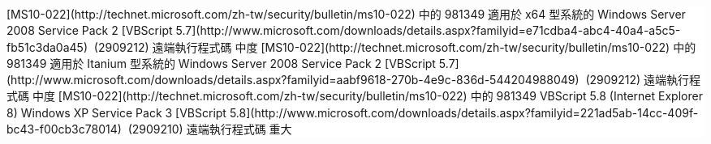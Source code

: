</td>
<td style="border:1px solid black;">
[MS10-022](http://technet.microsoft.com/zh-tw/security/bulletin/ms10-022) 中的 981349
</td>
</tr>
<tr>
<td style="border:1px solid black;">
適用於 x64 型系統的 Windows Server 2008 Service Pack 2
</td>
<td style="border:1px solid black;">
[VBScript 5.7](http://www.microsoft.com/downloads/details.aspx?familyid=e71cdba4-abc4-40a4-a5c5-fb51c3da0a45)   
(2909212)
</td>
<td style="border:1px solid black;">
遠端執行程式碼
</td>
<td style="border:1px solid black;">
中度
</td>
<td style="border:1px solid black;">
[MS10-022](http://technet.microsoft.com/zh-tw/security/bulletin/ms10-022) 中的 981349
</td>
</tr>
<tr class="alternateRow">
<td style="border:1px solid black;">
適用於 Itanium 型系統的 Windows Server 2008 Service Pack 2
</td>
<td style="border:1px solid black;">
[VBScript 5.7](http://www.microsoft.com/downloads/details.aspx?familyid=aabf9618-270b-4e9c-836d-544204988049)   
(2909212)
</td>
<td style="border:1px solid black;">
遠端執行程式碼
</td>
<td style="border:1px solid black;">
中度
</td>
<td style="border:1px solid black;">
[MS10-022](http://technet.microsoft.com/zh-tw/security/bulletin/ms10-022) 中的 981349
</td>
</tr>
<tr>
<th colspan="5">
VBScript 5.8 (Internet Explorer 8)
</th>
</tr>
<tr>
<td style="border:1px solid black;">
Windows XP Service Pack 3
</td>
<td style="border:1px solid black;">
[VBScript 5.8](http://www.microsoft.com/downloads/details.aspx?familyid=221ad5ab-14cc-409f-bc43-f00cb3c78014)   
(2909210)
</td>
<td style="border:1px solid black;">
遠端執行程式碼
</td>
<td style="border:1px solid black;">
重大
</td>
<td style="border:1px solid black;">